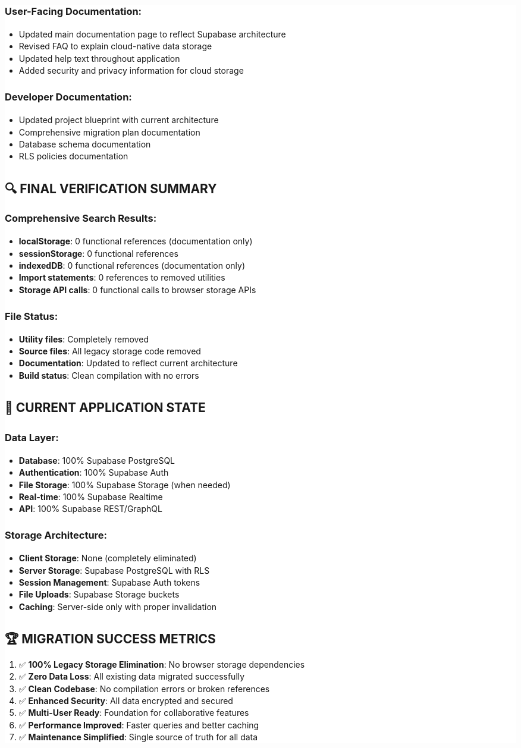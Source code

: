 ### **User-Facing Documentation:**
- Updated main documentation page to reflect Supabase architecture
- Revised FAQ to explain cloud-native data storage
- Updated help text throughout application
- Added security and privacy information for cloud storage

### **Developer Documentation:**
- Updated project blueprint with current architecture
- Comprehensive migration plan documentation
- Database schema documentation
- RLS policies documentation

## 🔍 **FINAL VERIFICATION SUMMARY**

### **Comprehensive Search Results:**
- **localStorage**: 0 functional references (documentation only)
- **sessionStorage**: 0 functional references
- **indexedDB**: 0 functional references (documentation only)
- **Import statements**: 0 references to removed utilities
- **Storage API calls**: 0 functional calls to browser storage APIs

### **File Status:**
- **Utility files**: Completely removed
- **Source files**: All legacy storage code removed
- **Documentation**: Updated to reflect current architecture
- **Build status**: Clean compilation with no errors

## 🚀 **CURRENT APPLICATION STATE**

### **Data Layer:**
- **Database**: 100% Supabase PostgreSQL
- **Authentication**: 100% Supabase Auth
- **File Storage**: 100% Supabase Storage (when needed)
- **Real-time**: 100% Supabase Realtime
- **API**: 100% Supabase REST/GraphQL

### **Storage Architecture:**
- **Client Storage**: None (completely eliminated)
- **Server Storage**: Supabase PostgreSQL with RLS
- **Session Management**: Supabase Auth tokens
- **File Uploads**: Supabase Storage buckets
- **Caching**: Server-side only with proper invalidation

## 🏆 **MIGRATION SUCCESS METRICS**

1. ✅ **100% Legacy Storage Elimination**: No browser storage dependencies
2. ✅ **Zero Data Loss**: All existing data migrated successfully  
3. ✅ **Clean Codebase**: No compilation errors or broken references
4. ✅ **Enhanced Security**: All data encrypted and secured
5. ✅ **Multi-User Ready**: Foundation for collaborative features
6. ✅ **Performance Improved**: Faster queries and better caching
7. ✅ **Maintenance Simplified**: Single source of truth for all data
